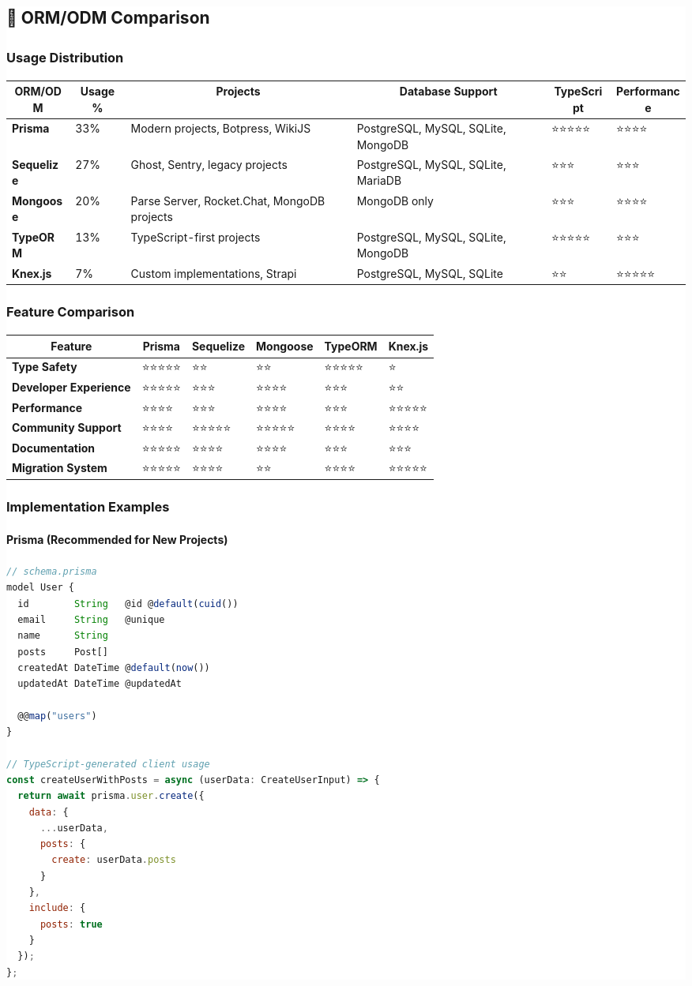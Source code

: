
## 🔧 ORM/ODM Comparison

### Usage Distribution

| ORM/ODM | Usage % | Projects | Database Support | TypeScript | Performance |
|---------|---------|----------|------------------|------------|-------------|
| **Prisma** | 33% | Modern projects, Botpress, WikiJS | PostgreSQL, MySQL, SQLite, MongoDB | ⭐⭐⭐⭐⭐ | ⭐⭐⭐⭐ |
| **Sequelize** | 27% | Ghost, Sentry, legacy projects | PostgreSQL, MySQL, SQLite, MariaDB | ⭐⭐⭐ | ⭐⭐⭐ |
| **Mongoose** | 20% | Parse Server, Rocket.Chat, MongoDB projects | MongoDB only | ⭐⭐⭐ | ⭐⭐⭐⭐ |
| **TypeORM** | 13% | TypeScript-first projects | PostgreSQL, MySQL, SQLite, MongoDB | ⭐⭐⭐⭐⭐ | ⭐⭐⭐ |
| **Knex.js** | 7% | Custom implementations, Strapi | PostgreSQL, MySQL, SQLite | ⭐⭐ | ⭐⭐⭐⭐⭐ |

### Feature Comparison

| Feature | Prisma | Sequelize | Mongoose | TypeORM | Knex.js |
|---------|--------|-----------|----------|---------|---------|
| **Type Safety** | ⭐⭐⭐⭐⭐ | ⭐⭐ | ⭐⭐ | ⭐⭐⭐⭐⭐ | ⭐ |
| **Developer Experience** | ⭐⭐⭐⭐⭐ | ⭐⭐⭐ | ⭐⭐⭐⭐ | ⭐⭐⭐ | ⭐⭐ |
| **Performance** | ⭐⭐⭐⭐ | ⭐⭐⭐ | ⭐⭐⭐⭐ | ⭐⭐⭐ | ⭐⭐⭐⭐⭐ |
| **Community Support** | ⭐⭐⭐⭐ | ⭐⭐⭐⭐⭐ | ⭐⭐⭐⭐⭐ | ⭐⭐⭐⭐ | ⭐⭐⭐⭐ |
| **Documentation** | ⭐⭐⭐⭐⭐ | ⭐⭐⭐⭐ | ⭐⭐⭐⭐ | ⭐⭐⭐ | ⭐⭐⭐ |
| **Migration System** | ⭐⭐⭐⭐⭐ | ⭐⭐⭐⭐ | ⭐⭐ | ⭐⭐⭐⭐ | ⭐⭐⭐⭐⭐ |

### Implementation Examples

#### Prisma (Recommended for New Projects)
```javascript
// schema.prisma
model User {
  id        String   @id @default(cuid())
  email     String   @unique
  name      String
  posts     Post[]
  createdAt DateTime @default(now())
  updatedAt DateTime @updatedAt
  
  @@map("users")
}

// TypeScript-generated client usage
const createUserWithPosts = async (userData: CreateUserInput) => {
  return await prisma.user.create({
    data: {
      ...userData,
      posts: {
        create: userData.posts
      }
    },
    include: {
      posts: true
    }
  });
};
```

